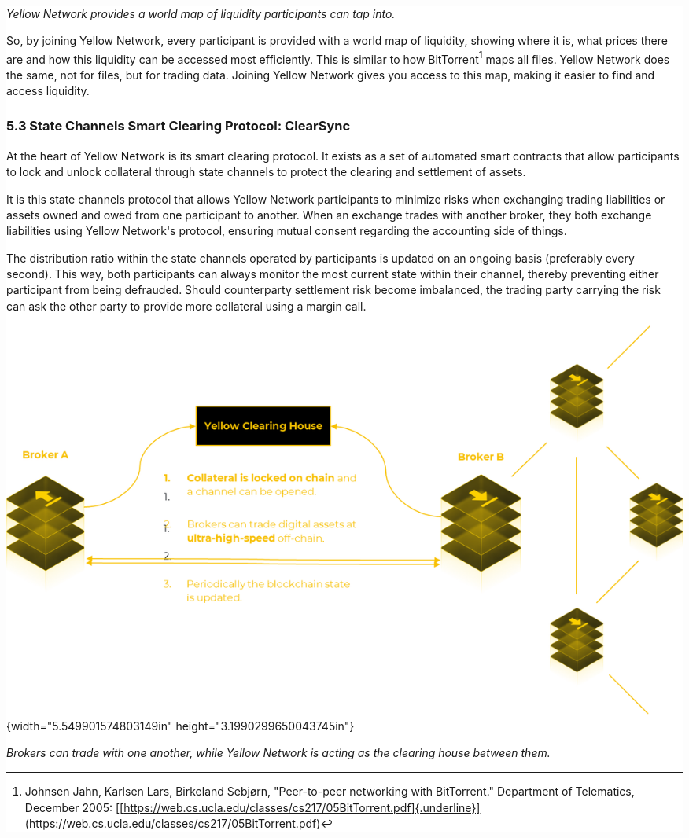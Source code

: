*Yellow Network provides a world map of liquidity participants can tap into.*

So, by joining Yellow Network, every participant is provided with a world map of liquidity, showing where it is, what prices there are and how this liquidity can be accessed most efficiently. This is similar to how [BitTorrent](https://web.cs.ucla.edu/classes/cs217/05BitTorrent.pdf)[^38] maps all files. Yellow Network does the same, not for files, but for trading data. Joining Yellow Network gives you access to this map, making it easier to find and access liquidity.

### 5.3 State Channels Smart Clearing Protocol: ClearSync

At the heart of Yellow Network is its smart clearing protocol. It exists as a set of automated smart contracts that allow participants to lock and unlock collateral through state channels to protect the clearing and settlement of assets.

It is this state channels protocol that allows Yellow Network participants to minimize risks when exchanging trading liabilities or assets owned and owed from one participant to another. When an exchange trades with another broker, they both exchange liabilities using Yellow Network's protocol, ensuring mutual consent regarding the accounting side of things.

The distribution ratio within the state channels operated by participants is updated on an ongoing basis (preferably every second). This way, both participants can always monitor the most current state within their channel, thereby preventing either participant from being defrauded. Should counterparty settlement risk become imbalanced, the trading party carrying the risk can ask the other party to provide more collateral using a margin call.

![](./media/image5.png){width="5.549901574803149in" height="3.1990299650043745in"}

*Brokers can trade with one another, while Yellow Network is acting as the clearing house between them.*


[^1]: Nakamoto Satoshi, "Bitcoin: A Peer-to-Peer Electronic Cash System." [[www.bitcoin.org]{.underline}](http://www.bitcoin.org), October 2008: [[https://bitcoin.org/bitcoin.pdf]{.underline}](https://bitcoin.org/bitcoin.pdf)
[^2]: Buterin Vitalik, "Ethereum White paper." [[www.ethereum.org]{.underline}](http://www.ethereum.org), November 2014: [[https://ethereum.org/en/whitepaper/]{.underline}](https://ethereum.org/en/whitepaper/)
[^3]: Antonopouos Andreas, Wood Gavin, "Mastering Ethereum." O\'Reilly Media, Inc., November 2018: [[https://www.oreilly.com/library/view/mastering-ethereum/9781491971932/]{.underline}](https://www.oreilly.com/library/view/mastering-ethereum/9781491971932/)
[^4]: Buterin Vitalik, "Why sharding is great: demystifying the technical properties." [[www.vitalik.ca]{.underline}](http://www.vitalik.ca), April 2021: [[https://vitalik.ca/general/2021/04/07/sharding.html]{.underline}](https://vitalik.ca/general/2021/04/07/sharding.html)
[^5]: Blockchain Comparison: [[https://blockchain-comparison.com/blockchain-protocols/]{.underline}](https://blockchain-comparison.com/blockchain-protocols/)
[^6]: L2beat: [[https://l2beat.com/scaling/tvl/]{.underline}](https://l2beat.com/scaling/tvl/)
[^7]: Chainalysis Team, "Vulnerabilities in Cross-chain Bridge Protocols Emerge as Top Security Risk." Chainalysis Blog, August 2022: [[https://blog.chainalysis.com/reports/cross-chain-bridge-hacks-2022/]{.underline}](https://blog.chainalysis.com/reports/cross-chain-bridge-hacks-2022/)
[^8]: Token Terminal, "Bridge exploits account for \~50% of all DeFi exploits, totaling \~\$2.5B in lost assets." Token Terminal Twitter, October 2022: [[https://twitter.com/tokenterminal/status/1582376876143968256]{.underline}](https://twitter.com/tokenterminal/status/1582376876143968256)
[^9]: Coinmarketcap, "Top Cryptocurrency Spot Exchanges." Coinmarketcap Website: [[https://coinmarketcap.com/rankings/exchanges/]{.underline}](https://coinmarketcap.com/rankings/exchanges/)
[^10]: Weisberger David, "The Ultimate Irony of Crypto Trading." Coindesk, September 2021: [[https://www.coindesk.com/markets/2019/03/30/the-ultimate-irony-of-crypto-trading/]{.underline}](https://www.coindesk.com/markets/2019/03/30/the-ultimate-irony-of-crypto-trading/)
[^11]: Chainalysis Team, "DeFi-Driven Speculation Pushes Decentralized Exchanges' On-Chain Transaction Volumes Past Centralized Platforms." Chainalysis Blog, June 2022: [[https://blog.chainalysis.com/reports/defi-dexs-web3/]{.underline}](https://blog.chainalysis.com/reports/defi-dexs-web3/)
[^12]: Barbon Andrea , Ranaldo Angelo, " On The Quality Of Cryptocurrency Markets: Centralized Versus Decentralized Exchanges." SNP Paper, April 2022: [[https://www.snb.ch/n/mmr/reference/sem_2022_06_03_barbon/source/sem_2022_06_03_barbon.n.pdf]{.underline}](https://www.snb.ch/n/mmr/reference/sem_2022_06_03_barbon/source/sem_2022_06_03_barbon.n.pdf)
[^13]: Eskandari, S., Moosavi, S., Clark, J.: SoK: Transparent Dishonesty: Front-Running
[^14]: Wu, Eva, "The Art and Science of Native Token Liquidity" Mechanism Capital, August 2021: [[https://www.mechanism.capital/native-token-liquidity/]{.underline}](https://www.mechanism.capital/native-token-liquidity/)
[^15]: Bitfinex, "Hodlers Put Faith in Centralised Exchanges as Platforms Flex High-Tech Security." Bitfinex Blog, October 2022: [[https://blog.bitfinex.com/media-releases/hodlers-put-faith-in-centralised-exchanges-as-platforms-flex-high-tech-security/]{.underline}](https://blog.bitfinex.com/media-releases/hodlers-put-faith-in-centralised-exchanges-as-platforms-flex-high-tech-security/)
[^16]: Reiff Nathan, "The Collapse of FTX: What Went Wrong with the Crypto Exchange?" Investopedia, December 2022: [[https://www.investopedia.com/what-went-wrong-with-ftx-6828447]{.underline}](https://www.investopedia.com/what-went-wrong-with-ftx-6828447)
[^17]: Carter Nic, "Nic's PoR: Wall of Fame" Nic Carter Website: [[https://niccarter.info/proof-of-reserves/]{.underline}](https://niccarter.info/proof-of-reserves/)
[^18]: Hafid, Abdelatif, Senhaji Hafid Abdelhakim, Samih Mustapha, "Scaling Blockchains: A Comprehensive Survey." IEEE Access, July 2020: [[https://www.researchgate.net/publication/342639281_Scaling_Blockchains_A\_Comprehensive_Survey]{.underline}](https://www.researchgate.net/publication/342639281_Scaling_Blockchains_A_Comprehensive_Survey)
[^19]: Schär Fabian, "DeFi's Promise and Pitfalls." IMF, September 2022: [[https://www.imf.org/en/Publications/fandd/issues/2022/09/Defi-promise-and-pitfalls-Fabian-Schar]{.underline}](https://www.imf.org/en/Publications/fandd/issues/2022/09/Defi-promise-and-pitfalls-Fabian-Schar)
[^20]: CFI Team, "What is Shadow Banking in the Cryptocurrency World?", Corporate Finance Institute, February 2023: [[https://corporatefinanceinstitute.com/resources/cryptocurrency/shadow-banking-and-cryptocurrencies/]{.underline}](https://corporatefinanceinstitute.com/resources/cryptocurrency/shadow-banking-and-cryptocurrencies/)
[^21]: Yellow Network: [[https://www.yellow.org/]{.underline}](https://www.yellow.org/)
[^22]: Discover Swift: [[https://www.swift.com/about-us/discover-swift/messaging-and-standards]{.underline}](https://www.swift.com/about-us/discover-swift/messaging-and-standards)
[^23]: What is ECN: [[https://www.angelone.in/knowledge-center/share-market/ecn-electronic-communication-network]{.underline}](https://www.angelone.in/knowledge-center/share-market/ecn-electronic-communication-network)
[^24]: Kiss Design Principle: [[https://www.interaction-design.org/literature/article/kiss-keep-it-simple-stupid-a-design-principle]{.underline}](https://www.interaction-design.org/literature/article/kiss-keep-it-simple-stupid-a-design-principle)
[^25]: Charbonneau, Jon, "The Hitchhiker\'s Guide to Ethereum." Delphi Digital, May 2022: [[https://members.delphidigital.io/reports/the-hitchhikers-guide-to-ethereum]{.underline}](https://members.delphidigital.io/reports/the-hitchhikers-guide-to-ethereum)
[^26]: The Block: "Value Locked in Ethereum Scaling Solutions by Type." [[https://www.theblock.co/data/scaling-solutions/scaling-overview/value-locked-of-ethereum-scaling-solutions]{.underline}](https://www.theblock.co/data/scaling-solutions/scaling-overview/value-locked-of-ethereum-scaling-solutions)
[^27]: Thibault Louis Tremblay, Sarry Tom, Hafid Abdelhakim Senhaji, "Blockchain Scaling Using Rollups: A Comprehensive Survey" IEEE Access, August 2022: [[https://ieeexplore.ieee.org/stamp/stamp.jsp?arnumber=9862815]{.underline}](https://ieeexplore.ieee.org/stamp/stamp.jsp?arnumber=9862815)
[^28]: Isthedoom, "Optimistic Rollups." [[www.ethereum.org]{.underline}](http://www.ethereum.org), November 2022: [[https://ethereum.org/en/developers/docs/scaling/optimistic-rollups/]{.underline}](https://ethereum.org/en/developers/docs/scaling/optimistic-rollups/)
[^29]: Negka Lydia, Spathoulas Georgios, "Blockchain State Channels: A State of the Art." IEEE Access, November 2021: [[https://ieeexplore.ieee.org/document/9627997]{.underline}](https://ieeexplore.ieee.org/document/9627997)
[^30]: Lightning Network: [[https://lightning.network/]{.underline}](https://lightning.network/)
[^31]: Poon Joseph, Dryja Thaddeus, "The Bitcoin Lightning Network: Scalable Off-Chain Instant Payments." January 2016: [[https://lightning.network/lightning-network-paper.pdf]{.underline}](https://lightning.network/lightning-network-paper.pdf)
[^32]: Van Der Merwe Johann, Dawoud, McDonald Stephen, "A Fully Distributed Proactively Secure Threshold-Multisignature Scheme." IEEE Access, March 2007: [[https://ieeexplore.ieee.org/document/4118696]{.underline}](https://ieeexplore.ieee.org/document/4118696)
[^33]: Gangwal Ankit, Gangavalli Haripriya, Thirupathi Apoorva, "A Survey of Layer-Two Blockchain Protocols." Elsevier Journal of Network and Computer Applications, April 2022: [[https://arxiv.org/pdf/2204.08032.pdf]{.underline}](https://arxiv.org/pdf/2204.08032.pdf)
[^34]: "State Channels." Docs EthHub: [[https://docs.ethhub.io/ethereum-roadmap/layer-2-scaling/state-channels/]{.underline}](https://docs.ethhub.io/ethereum-roadmap/layer-2-scaling/state-channels/)
[^35]: Internet Live Stats: [[https://www.internetlivestats.com/]{.underline}](https://www.internetlivestats.com/)
[^36]: The Internet -- Every Second: [[https://everysecond.io/the-internet]{.underline}](https://everysecond.io/the-internet)
[^37]: Docs.libp2p - What is Publish/Subscribe: [[https://docs.libp2p.io/concepts/pubsub/overview/]{.underline}](https://docs.libp2p.io/concepts/pubsub/overview/)
[^38]: Johnsen Jahn, Karlsen Lars, Birkeland Sebjørn, "Peer-to-peer networking with BitTorrent." Department of Telematics, December 2005: [[https://web.cs.ucla.edu/classes/cs217/05BitTorrent.pdf]{.underline}](https://web.cs.ucla.edu/classes/cs217/05BitTorrent.pdf)
[^39]: R3, "Atomic settlement: if you have Amazon Prime, you already understand the process", February 2022: [[https://r3.com/everyday-blockchain/atomic-settlement-if-you-have-amazon-prime-you-already-understand-the-process/]{.underline}](https://r3.com/everyday-blockchain/atomic-settlement-if-you-have-amazon-prime-you-already-understand-the-process/)
[^40]: Vohra Arnav, "What Are Hashed Timelock Contracts (HTLCs)? Application In Lightning Network & Payment Channels." [[www.hackernoon.com]{.underline}](http://www.hackernoon.com), May 2018: [[https://medium.com/hackernoon/what-are-hashed-timelock-contracts-htlcs-application-in-lightning-network-payment-channels-14437eeb9345]{.underline}](https://medium.com/hackernoon/what-are-hashed-timelock-contracts-htlcs-application-in-lightning-network-payment-channels-14437eeb9345)
[^41]: Krishnasuri Narayanam, Ramakrishna Venkatraman, Dhinakaran Vinayagamurthy, Sandeep Nishad, "Generalized HTLC for Cross-Chain Swapping of Multiple Assets with Co-Ownerships." February 2022: [[https://www.researchgate.net/publication/358898825_Generalized_HTLC_for_Cross-Chain_Swapping_of_Multiple_Assets_with_Co-Ownerships]{.underline}](https://www.researchgate.net/publication/358898825_Generalized_HTLC_for_Cross-Chain_Swapping_of_Multiple_Assets_with_Co-Ownerships)
[^42]: Close Tim, "Nitro Protocol" February 2019: [[https://eprint.iacr.org/2019/219]{.underline}](https://eprint.iacr.org/2019/219)
[^43]: Openware: [[https://www.openware.com/]{.underline}](https://www.openware.com/)
[^44]: OpenDAX^TM^: [[https://www.openware.com/product/opendax]{.underline}](https://www.openware.com/product/opendax)